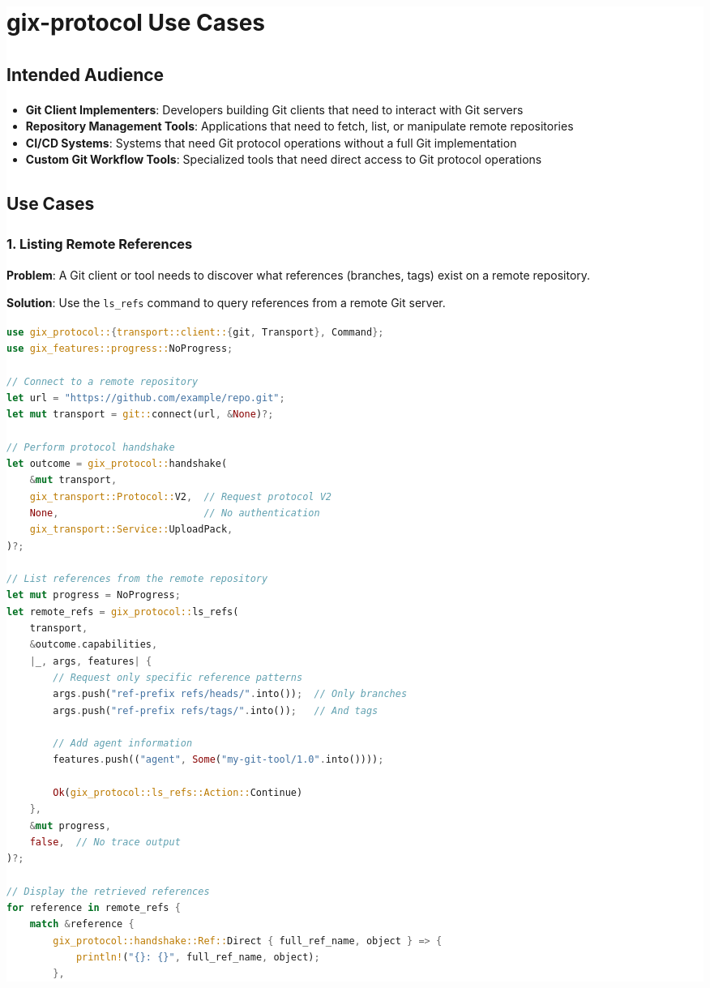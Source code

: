 # gix-protocol Use Cases

## Intended Audience

- **Git Client Implementers**: Developers building Git clients that need to interact with Git servers
- **Repository Management Tools**: Applications that need to fetch, list, or manipulate remote repositories
- **CI/CD Systems**: Systems that need Git protocol operations without a full Git implementation
- **Custom Git Workflow Tools**: Specialized tools that need direct access to Git protocol operations

## Use Cases

### 1. Listing Remote References

**Problem**: A Git client or tool needs to discover what references (branches, tags) exist on a remote repository.

**Solution**: Use the `ls_refs` command to query references from a remote Git server.

```rust
use gix_protocol::{transport::client::{git, Transport}, Command};
use gix_features::progress::NoProgress;

// Connect to a remote repository
let url = "https://github.com/example/repo.git";
let mut transport = git::connect(url, &None)?;

// Perform protocol handshake
let outcome = gix_protocol::handshake(
    &mut transport,
    gix_transport::Protocol::V2,  // Request protocol V2
    None,                         // No authentication
    gix_transport::Service::UploadPack,
)?;

// List references from the remote repository
let mut progress = NoProgress;
let remote_refs = gix_protocol::ls_refs(
    transport,
    &outcome.capabilities,
    |_, args, features| {
        // Request only specific reference patterns
        args.push("ref-prefix refs/heads/".into());  // Only branches
        args.push("ref-prefix refs/tags/".into());   // And tags
        
        // Add agent information
        features.push(("agent", Some("my-git-tool/1.0".into())));
        
        Ok(gix_protocol::ls_refs::Action::Continue)
    },
    &mut progress,
    false,  // No trace output
)?;

// Display the retrieved references
for reference in remote_refs {
    match &reference {
        gix_protocol::handshake::Ref::Direct { full_ref_name, object } => {
            println!("{}: {}", full_ref_name, object);
        },
```